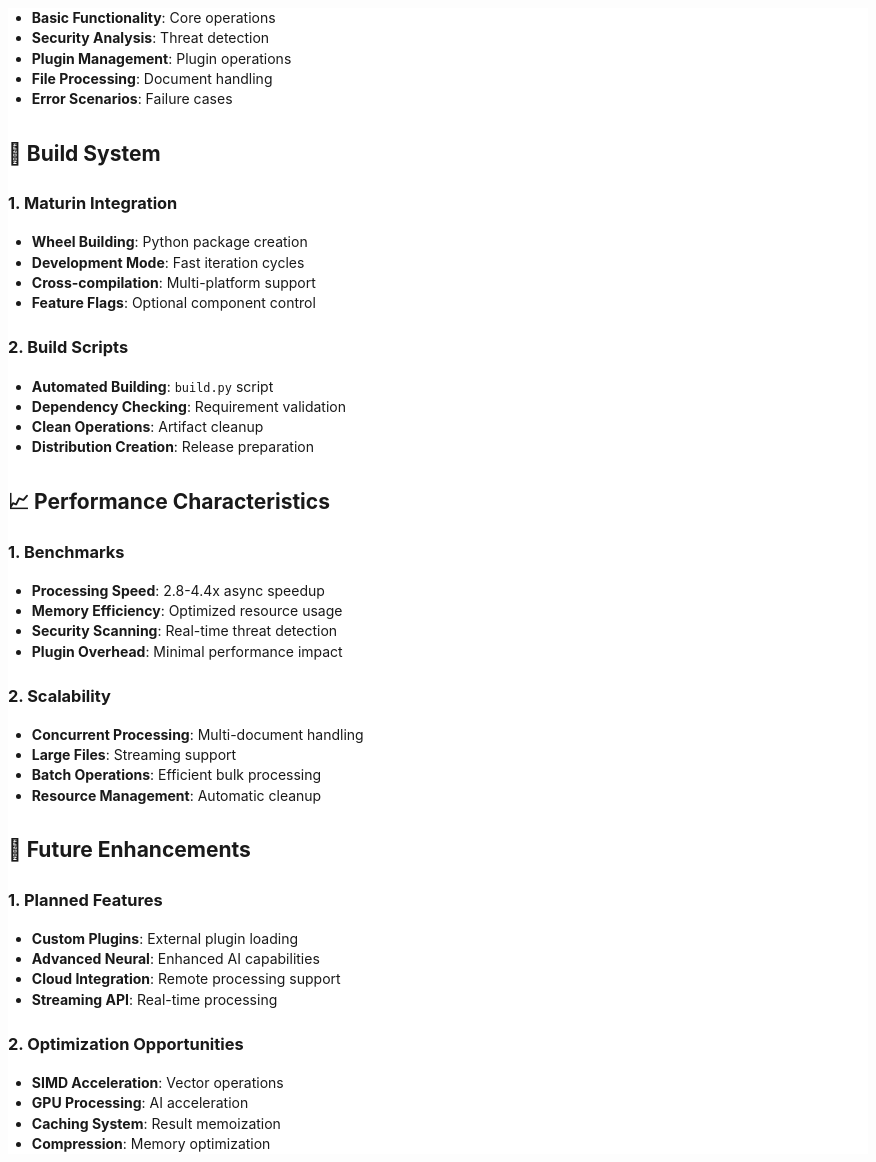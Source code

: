 - **Basic Functionality**: Core operations
- **Security Analysis**: Threat detection
- **Plugin Management**: Plugin operations
- **File Processing**: Document handling
- **Error Scenarios**: Failure cases

## 🚀 Build System

### 1. Maturin Integration

- **Wheel Building**: Python package creation
- **Development Mode**: Fast iteration cycles
- **Cross-compilation**: Multi-platform support
- **Feature Flags**: Optional component control

### 2. Build Scripts

- **Automated Building**: `build.py` script
- **Dependency Checking**: Requirement validation
- **Clean Operations**: Artifact cleanup
- **Distribution Creation**: Release preparation

## 📈 Performance Characteristics

### 1. Benchmarks

- **Processing Speed**: 2.8-4.4x async speedup
- **Memory Efficiency**: Optimized resource usage
- **Security Scanning**: Real-time threat detection
- **Plugin Overhead**: Minimal performance impact

### 2. Scalability

- **Concurrent Processing**: Multi-document handling
- **Large Files**: Streaming support
- **Batch Operations**: Efficient bulk processing
- **Resource Management**: Automatic cleanup

## 🔮 Future Enhancements

### 1. Planned Features

- **Custom Plugins**: External plugin loading
- **Advanced Neural**: Enhanced AI capabilities
- **Cloud Integration**: Remote processing support
- **Streaming API**: Real-time processing

### 2. Optimization Opportunities

- **SIMD Acceleration**: Vector operations
- **GPU Processing**: AI acceleration
- **Caching System**: Result memoization
- **Compression**: Memory optimization
